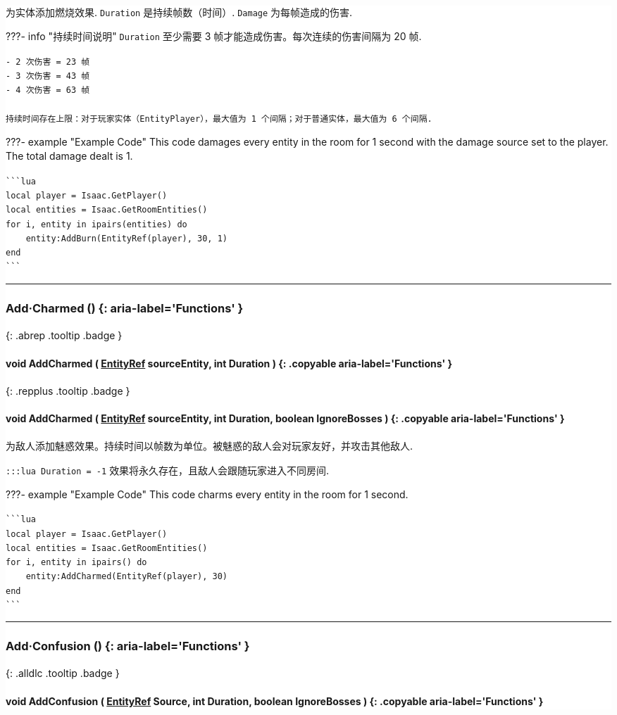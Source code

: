 为实体添加燃烧效果. `Duration` 是持续帧数（时间）. `Damage` 为每帧造成的伤害.

???- info "持续时间说明"
    `Duration` 至少需要 3 帧才能造成伤害。每次连续的伤害间隔为 20 帧.

    - 2 次伤害 = 23 帧
    - 3 次伤害 = 43 帧
    - 4 次伤害 = 63 帧

    持续时间存在上限：对于玩家实体（EntityPlayer），最大值为 1 个间隔；对于普通实体，最大值为 6 个间隔.

???- example "Example Code"
    This code damages every entity in the room for 1 second with the damage source set to the player. The total damage dealt is 1.

    ```lua
    local player = Isaac.GetPlayer()
    local entities = Isaac.GetRoomEntities()
    for i, entity in ipairs(entities) do
    	entity:AddBurn(EntityRef(player), 30, 1)
    end
    ```

___
### Add·Charmed () {: aria-label='Functions' }
[ ](#){: .abrep .tooltip .badge }
#### void AddCharmed ( [EntityRef](EntityRef.md) sourceEntity, int Duration ) {: .copyable aria-label='Functions' }
[ ](#){: .repplus .tooltip .badge }
#### void AddCharmed ( [EntityRef](EntityRef.md) sourceEntity, int Duration, boolean IgnoreBosses ) {: .copyable aria-label='Functions' }

为敌人添加魅惑效果。持续时间以帧数为单位。被魅惑的敌人会对玩家友好，并攻击其他敌人.

`:::lua Duration = -1` 效果将永久存在，且敌人会跟随玩家进入不同房间.

???- example "Example Code"
    This code charms every entity in the room for 1 second.

    ```lua
    local player = Isaac.GetPlayer()
    local entities = Isaac.GetRoomEntities()
    for i, entity in ipairs() do
    	entity:AddCharmed(EntityRef(player), 30)
    end
    ```

___
### Add·Confusion () {: aria-label='Functions' }
[ ](#){: .alldlc .tooltip .badge }
#### void AddConfusion ( [EntityRef](EntityRef.md) Source, int Duration, boolean IgnoreBosses ) {: .copyable aria-label='Functions' }
